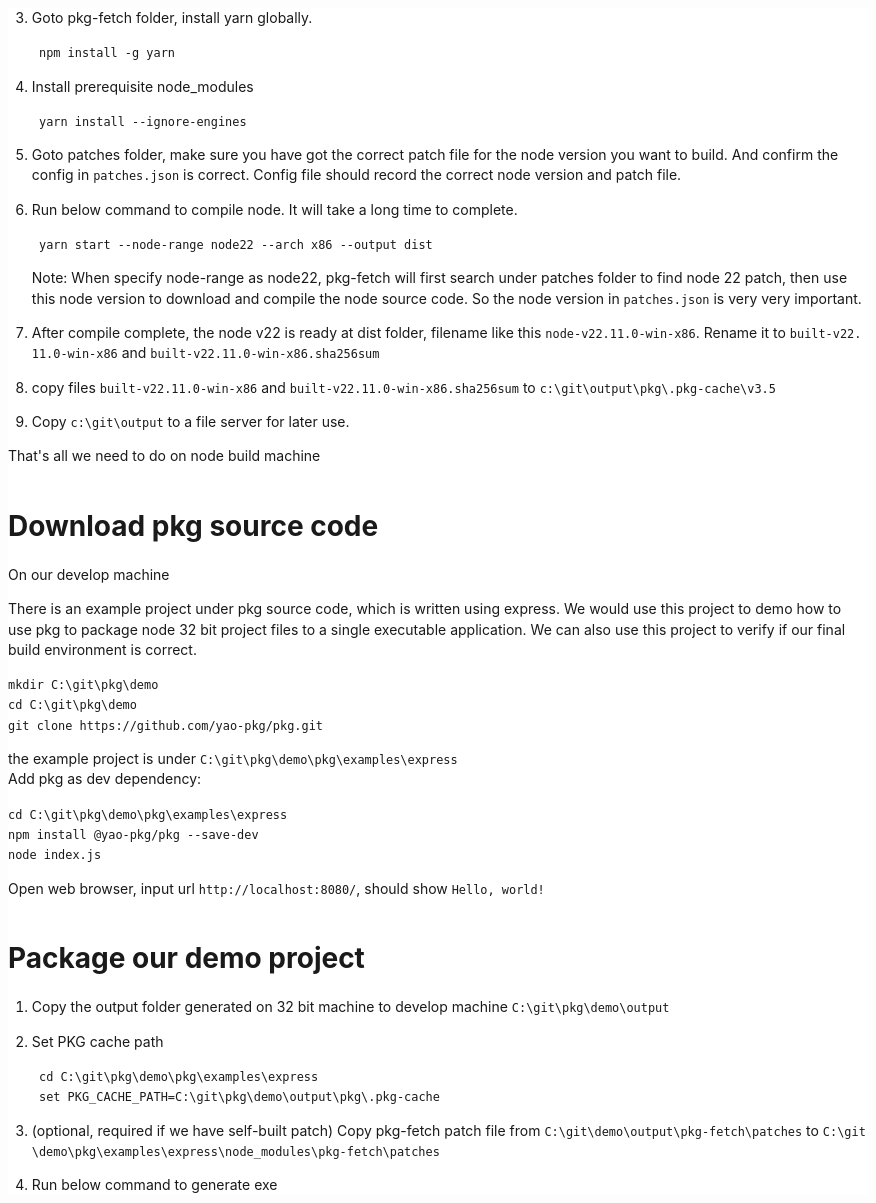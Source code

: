 3. Goto pkg-fetch folder, install yarn globally.

        npm install -g yarn

4. Install prerequisite node_modules

        yarn install --ignore-engines

5. Goto patches folder, make sure you have got the correct patch file for the node version you want to build. And confirm the config in `patches.json` is correct. Config file should record the correct node version and patch file.  

6. Run below command to compile node. It will take a long time to complete.   

        yarn start --node-range node22 --arch x86 --output dist

    Note: When specify node-range as node22, pkg-fetch will first search under patches folder to find node 22 patch, then use this node version to download and compile the node source code. So the node version in `patches.json` is very very important.   
7. After compile complete, the node v22 is ready at dist folder, filename like this `node-v22.11.0-win-x86`. Rename it to `built-v22.11.0-win-x86` and  `built-v22.11.0-win-x86.sha256sum`
8. copy files `built-v22.11.0-win-x86` and  `built-v22.11.0-win-x86.sha256sum` to `c:\git\output\pkg\.pkg-cache\v3.5`   
9. Copy `c:\git\output` to a file server for later use.

That's all we need to do on node build machine

# Download pkg source code
On our develop machine  

There is an example project under pkg source code, which is written using express. We would use this project to demo how to use pkg to package node 32 bit project files to a single executable application.  We can also use this project to verify if our final build environment is correct.  

    mkdir C:\git\pkg\demo
    cd C:\git\pkg\demo
    git clone https://github.com/yao-pkg/pkg.git

the example project is under `C:\git\pkg\demo\pkg\examples\express`  
Add pkg as dev dependency:  

    cd C:\git\pkg\demo\pkg\examples\express
    npm install @yao-pkg/pkg --save-dev
    node index.js

Open web browser, input url `http://localhost:8080/`, should show `Hello, world!`  
# Package our demo project
1. Copy the output folder generated on 32 bit machine to develop machine `C:\git\pkg\demo\output`   
2. Set PKG cache path

        cd C:\git\pkg\demo\pkg\examples\express
        set PKG_CACHE_PATH=C:\git\pkg\demo\output\pkg\.pkg-cache

3. (optional, required if we have self-built patch) Copy pkg-fetch patch file from `C:\git\demo\output\pkg-fetch\patches` to `C:\git\demo\pkg\examples\express\node_modules\pkg-fetch\patches`  
4. Run below command to generate exe
